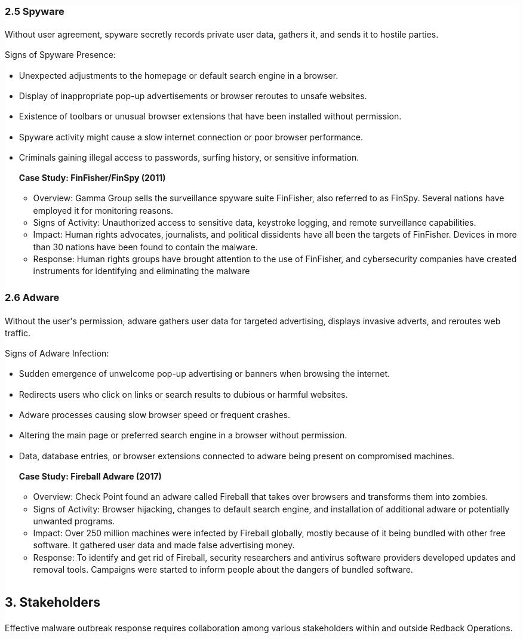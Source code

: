 ### 2.5 Spyware

Without user agreement, spyware secretly records private user data, gathers it, and sends it to hostile parties.

Signs of Spyware Presence:
 - Unexpected adjustments to the homepage or default search engine in a browser. 
 - Display of inappropriate pop-up advertisements or browser reroutes to unsafe websites. 
 - Existence of toolbars or unusual browser extensions that have been installed without permission.  
 - Spyware activity might cause a slow internet connection or poor browser performance.  
 - Criminals gaining illegal access to passwords, surfing history, or sensitive information.

     **Case Study: FinFisher/FinSpy (2011)**

     - Overview: Gamma Group sells the surveillance spyware suite FinFisher, also referred to as FinSpy. Several nations have employed it for monitoring reasons.
     - Signs of Activity: Unauthorized access to sensitive data, keystroke logging, and remote surveillance capabilities.
     - Impact: Human rights advocates, journalists, and political dissidents have all been the targets of FinFisher. Devices in more than 30 nations have been found to contain the malware.
     - Response: Human rights groups have brought attention to the use of FinFisher, and cybersecurity companies have created instruments for identifying and eliminating the malware

### 2.6 Adware

Without the user's permission, adware gathers user data for targeted advertising, displays invasive adverts, and reroutes web traffic.

Signs of Adware Infection:
 - Sudden emergence of unwelcome pop-up advertising or banners when browsing the internet.
 - Redirects users who click on links or search results to dubious or harmful websites. 
 - Adware processes causing slow browser speed or frequent crashes. 
 - Altering the main page or preferred search engine in a browser without permission. 
 - Data, database entries, or browser extensions connected to adware being present on compromised machines.

     **Case Study: Fireball Adware (2017)**

     - Overview: Check Point found an adware called Fireball that takes over browsers and transforms them into zombies.
     - Signs of Activity: Browser hijacking, changes to default search engine, and installation of additional adware or potentially unwanted programs.
     - Impact: Over 250 million machines were infected by Fireball globally, mostly because of it being bundled with other free software. It gathered user data and made false advertising money.
     - Response: To identify and get rid of Fireball, security researchers and antivirus software providers developed updates and removal tools. Campaigns were started to inform people about the dangers of bundled software.


## 3. Stakeholders

Effective malware outbreak response requires collaboration among various stakeholders within and outside Redback Operations.
